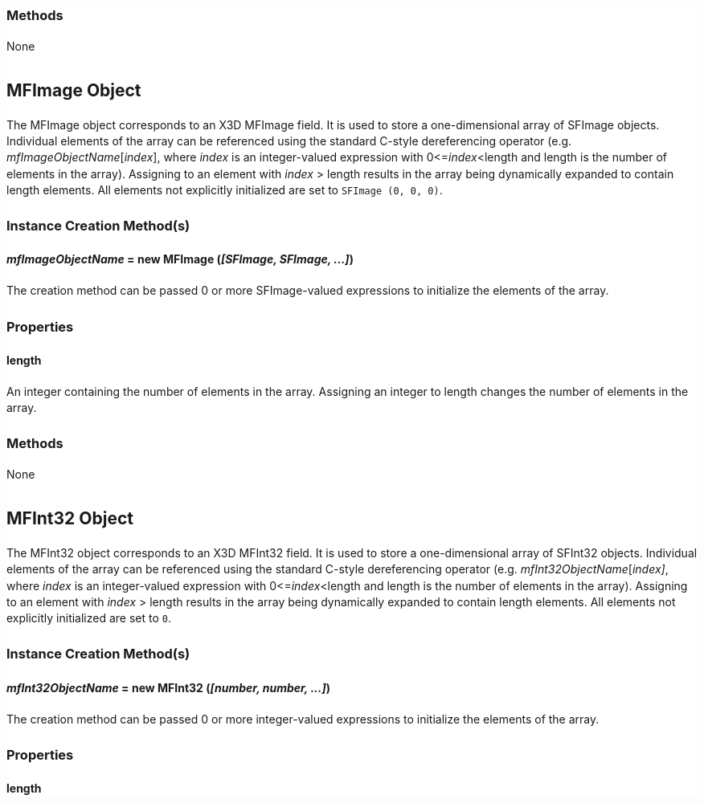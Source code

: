 ### Methods

None

## MFImage Object

The MFImage object corresponds to an X3D MFImage field. It is used to store a one-dimensional array of SFImage objects. Individual elements of the array can be referenced using the standard C-style dereferencing operator (e.g. *mfImageObjectName*[*index*], where *index* is an integer-valued expression with 0<=*index*<length and length is the number of elements in the array). Assigning to an element with *index* > length results in the array being dynamically expanded to contain length elements. All elements not explicitly initialized are set to `SFImage (0, 0, 0)`.

### Instance Creation Method(s)

#### *mfImageObjectName* = new **MFImage** (*[SFImage, SFImage, ...]*)

The creation method can be passed 0 or more SFImage-valued expressions to initialize the elements of the array.

### Properties

#### **length**

An integer containing the number of elements in the array. Assigning an integer to length changes the number of elements in the array.

### Methods

None

## MFInt32 Object

The MFInt32 object corresponds to an X3D MFInt32 field. It is used to store a one-dimensional array of SFInt32 objects. Individual elements of the array can be referenced using the standard C-style dereferencing operator (e.g. *mfInt32ObjectName*[*index]*, where *index* is an integer-valued expression with 0<=*index*<length and length is the number of elements in the array). Assigning to an element with *index* > length results in the array being dynamically expanded to contain length elements. All elements not explicitly initialized are set to `0`.

### Instance Creation Method(s)

#### *mfInt32ObjectName* = new **MFInt32** (*[number, number, ...]*)

The creation method can be passed 0 or more integer-valued expressions to initialize the elements of the array.

### Properties

#### **length**
